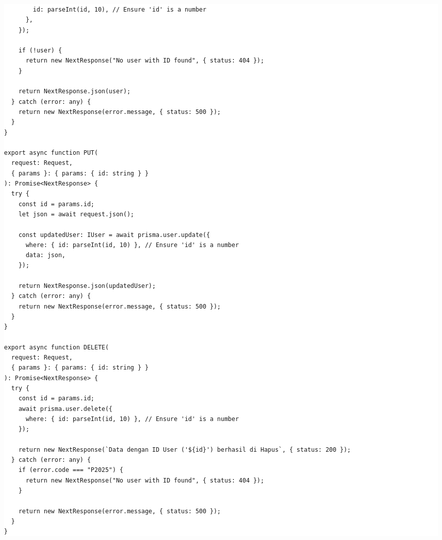 ```
        id: parseInt(id, 10), // Ensure 'id' is a number
      },
    });

    if (!user) {
      return new NextResponse("No user with ID found", { status: 404 });
    }

    return NextResponse.json(user);
  } catch (error: any) {
    return new NextResponse(error.message, { status: 500 });
  }
}

export async function PUT(
  request: Request,
  { params }: { params: { id: string } }
): Promise<NextResponse> {
  try {
    const id = params.id;
    let json = await request.json();

    const updatedUser: IUser = await prisma.user.update({
      where: { id: parseInt(id, 10) }, // Ensure 'id' is a number
      data: json,
    });

    return NextResponse.json(updatedUser);
  } catch (error: any) {
    return new NextResponse(error.message, { status: 500 });
  }
}

export async function DELETE(
  request: Request,
  { params }: { params: { id: string } }
): Promise<NextResponse> {
  try {
    const id = params.id;
    await prisma.user.delete({
      where: { id: parseInt(id, 10) }, // Ensure 'id' is a number
    });

    return new NextResponse(`Data dengan ID User ('${id}') berhasil di Hapus`, { status: 200 });
  } catch (error: any) {
    if (error.code === "P2025") {
      return new NextResponse("No user with ID found", { status: 404 });
    }

    return new NextResponse(error.message, { status: 500 });
  }
}
```
